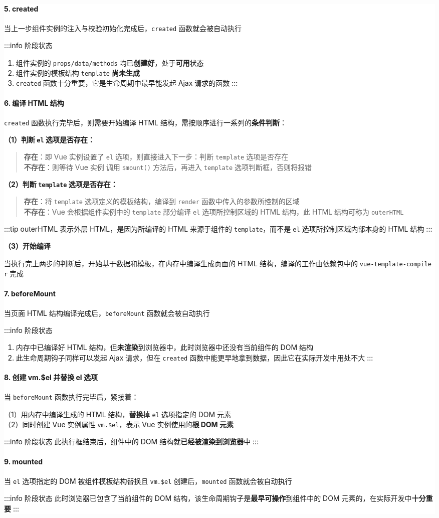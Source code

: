 #### 5. created

当上一步组件实例的注入与校验初始化完成后，`created` 函数就会被自动执行

:::info 阶段状态

1. 组件实例的 `props/data/methods` 均已**创建好**，处于**可用**状态
2. 组件实例的模板结构 `template` **尚未生成**
3. `created` 函数十分重要，它是生命周期中最早能发起 Ajax 请求的函数
   :::

#### 6. 编译 HTML 结构

`created` 函数执行完毕后，则需要开始编译 HTML 结构，需按顺序进行一系列的**条件判断**：

**（1）判断 `el` 选项是否存在：**

> **存在**：即 Vue 实例设置了 `el` 选项，则直接进入下一步：判断 `template` 选项是否存在  
> **不存在**：则等待 Vue 实例 调用 `$mount()` 方法后，再进入 `template` 选项判断框，否则将报错

**（2）判断 `template` 选项是否存在：**

> **存在**：将 `template` 选项定义的模板结构，编译到 `render` 函数中传入的参数所控制的区域  
> **不存在**：Vue 会根据组件实例中的 `template` 部分编译 `el` 选项所控制区域的 HTML 结构，此 HTML 结构可称为 `outerHTML`

:::tip outerHTML
表示外层 HTML，是因为所编译的 HTML 来源于组件的 `template`，而不是 `el` 选项所控制区域内部本身的 HTML 结构
:::

**（3）开始编译**

当执行完上两步的判断后，开始基于数据和模板，在内存中编译生成页面的 HTML 结构，编译的工作由依赖包中的 `vue-template-compiler` 完成

#### 7. beforeMount

当页面 HTML 结构编译完成后，`beforeMount` 函数就会被自动执行

:::info 阶段状态

1. 内存中已编译好 HTML 结构，但**未渲染**到浏览器中，此时浏览器中还没有当前组件的 DOM 结构
2. 此生命周期钩子同样可以发起 Ajax 请求，但在 `created` 函数中能更早地拿到数据，因此它在实际开发中用处不大
   :::

#### 8. 创建 vm.$el 并替换 el 选项

当 `beforeMount` 函数执行完毕后，紧接着：

（1）用内存中编译生成的 HTML 结构，**替换**掉 `el` 选项指定的 DOM 元素  
（2）同时创建 Vue 实例属性 `vm.$el`，表示 Vue 实例使用的**根 DOM 元素**

:::info 阶段状态
此执行框结束后，组件中的 DOM 结构就**已经被渲染到浏览器**中
:::

#### 9. mounted

当 `el` 选项指定的 DOM 被组件模板结构替换且 `vm.$el` 创建后，`mounted` 函数就会被自动执行

:::info 阶段状态
此时浏览器已包含了当前组件的 DOM 结构，该生命周期钩子是**最早可操作**到组件中的 DOM 元素的，在实际开发中**十分重要**
:::
